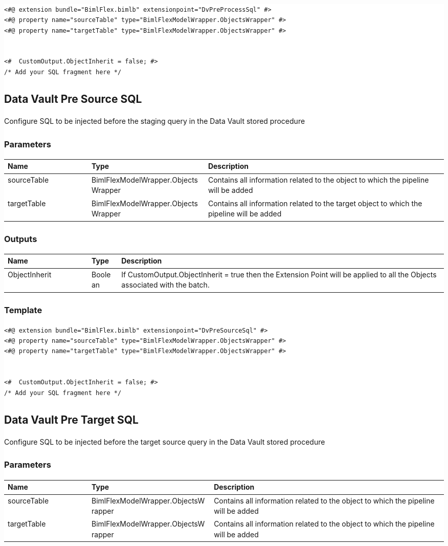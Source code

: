 ```biml
<#@ extension bundle="BimlFlex.bimlb" extensionpoint="DvPreProcessSql" #>
<#@ property name="sourceTable" type="BimlFlexModelWrapper.ObjectsWrapper" #>
<#@ property name="targetTable" type="BimlFlexModelWrapper.ObjectsWrapper" #>


<# 	CustomOutput.ObjectInherit = false; #>
/* Add your SQL fragment here */
```

## Data Vault Pre Source SQL

Configure SQL to be injected before the staging query in the Data Vault stored procedure

### Parameters

| <div style="width:150px">Name</div> | Type | Description |
| :--------- | :----------- | :----------- |
| sourceTable | BimlFlexModelWrapper.ObjectsWrapper | Contains all information related to the object to which the pipeline will be added |
| targetTable | BimlFlexModelWrapper.ObjectsWrapper | Contains all information related to the target object to which the pipeline will be added |


### Outputs

| <div style="width:150px">Name</div> | Type | Description |
| :--------- | :----------- | :----------- |
| ObjectInherit | Boolean | If CustomOutput.ObjectInherit = true then the Extension Point will be applied to all the Objects associated with the batch. |

### Template

```biml
<#@ extension bundle="BimlFlex.bimlb" extensionpoint="DvPreSourceSql" #>
<#@ property name="sourceTable" type="BimlFlexModelWrapper.ObjectsWrapper" #>
<#@ property name="targetTable" type="BimlFlexModelWrapper.ObjectsWrapper" #>


<# 	CustomOutput.ObjectInherit = false; #>
/* Add your SQL fragment here */
```

## Data Vault Pre Target SQL

Configure SQL to be injected before the target source query in the Data Vault stored procedure

### Parameters

| <div style="width:150px">Name</div> | Type | Description |
| :--------- | :----------- | :----------- |
| sourceTable | BimlFlexModelWrapper.ObjectsWrapper | Contains all information related to the object to which the pipeline will be added |
| targetTable | BimlFlexModelWrapper.ObjectsWrapper | Contains all information related to the object to which the pipeline will be added |
